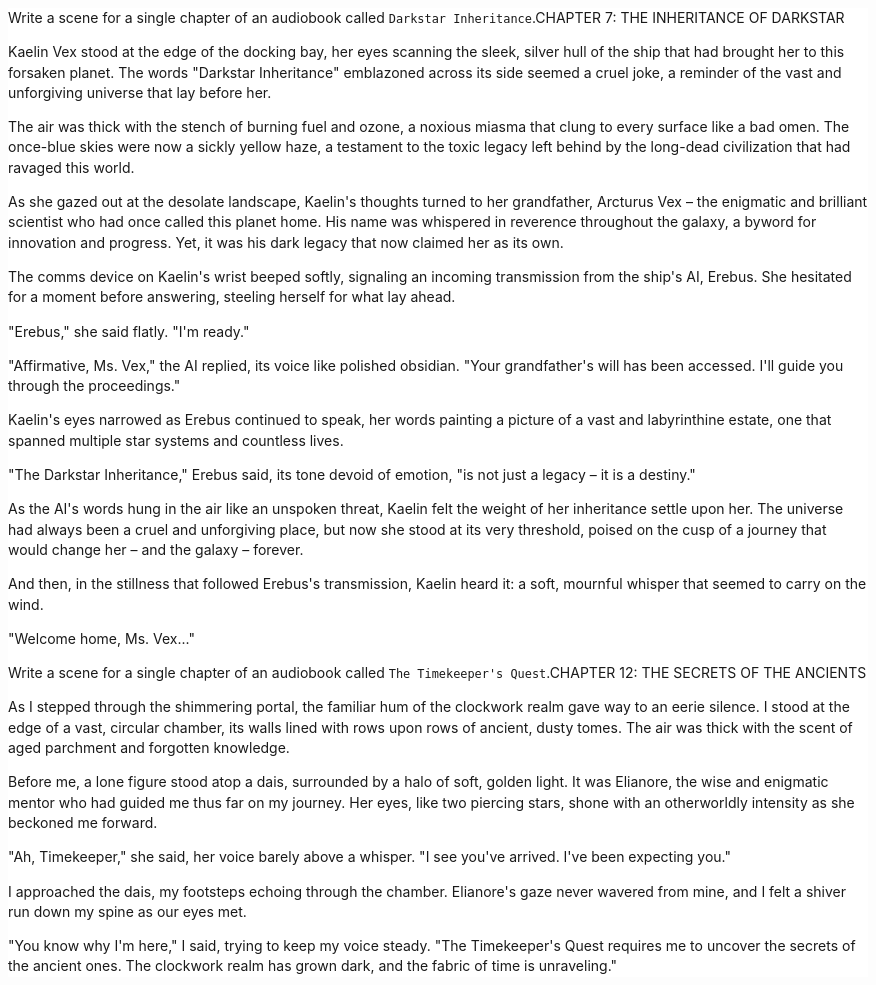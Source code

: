Write a scene for a single chapter of an audiobook called `Darkstar Inheritance`.<start>CHAPTER 7: THE INHERITANCE OF DARKSTAR

Kaelin Vex stood at the edge of the docking bay, her eyes scanning the sleek, silver hull of the ship that had brought her to this forsaken planet. The words "Darkstar Inheritance" emblazoned across its side seemed a cruel joke, a reminder of the vast and unforgiving universe that lay before her.

The air was thick with the stench of burning fuel and ozone, a noxious miasma that clung to every surface like a bad omen. The once-blue skies were now a sickly yellow haze, a testament to the toxic legacy left behind by the long-dead civilization that had ravaged this world.

As she gazed out at the desolate landscape, Kaelin's thoughts turned to her grandfather, Arcturus Vex – the enigmatic and brilliant scientist who had once called this planet home. His name was whispered in reverence throughout the galaxy, a byword for innovation and progress. Yet, it was his dark legacy that now claimed her as its own.

The comms device on Kaelin's wrist beeped softly, signaling an incoming transmission from the ship's AI, Erebus. She hesitated for a moment before answering, steeling herself for what lay ahead.

"Erebus," she said flatly. "I'm ready."

"Affirmative, Ms. Vex," the AI replied, its voice like polished obsidian. "Your grandfather's will has been accessed. I'll guide you through the proceedings."

Kaelin's eyes narrowed as Erebus continued to speak, her words painting a picture of a vast and labyrinthine estate, one that spanned multiple star systems and countless lives.

"The Darkstar Inheritance," Erebus said, its tone devoid of emotion, "is not just a legacy – it is a destiny."

As the AI's words hung in the air like an unspoken threat, Kaelin felt the weight of her inheritance settle upon her. The universe had always been a cruel and unforgiving place, but now she stood at its very threshold, poised on the cusp of a journey that would change her – and the galaxy – forever.

And then, in the stillness that followed Erebus's transmission, Kaelin heard it: a soft, mournful whisper that seemed to carry on the wind.

"Welcome home, Ms. Vex..."<end>

Write a scene for a single chapter of an audiobook called `The Timekeeper's Quest`.<start>CHAPTER 12: THE SECRETS OF THE ANCIENTS

As I stepped through the shimmering portal, the familiar hum of the clockwork realm gave way to an eerie silence. I stood at the edge of a vast, circular chamber, its walls lined with rows upon rows of ancient, dusty tomes. The air was thick with the scent of aged parchment and forgotten knowledge.

Before me, a lone figure stood atop a dais, surrounded by a halo of soft, golden light. It was Elianore, the wise and enigmatic mentor who had guided me thus far on my journey. Her eyes, like two piercing stars, shone with an otherworldly intensity as she beckoned me forward.

"Ah, Timekeeper," she said, her voice barely above a whisper. "I see you've arrived. I've been expecting you."

I approached the dais, my footsteps echoing through the chamber. Elianore's gaze never wavered from mine, and I felt a shiver run down my spine as our eyes met.

"You know why I'm here," I said, trying to keep my voice steady. "The Timekeeper's Quest requires me to uncover the secrets of the ancient ones. The clockwork realm has grown dark, and the fabric of time is unraveling."

